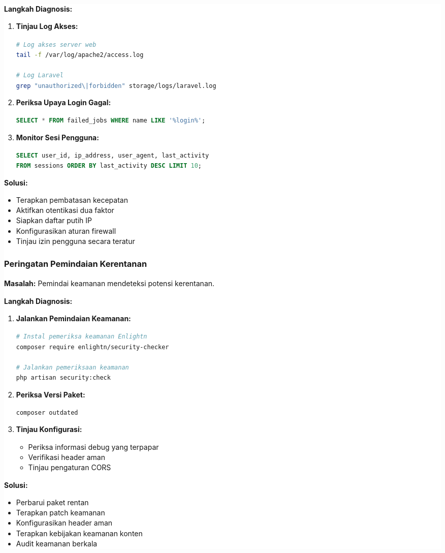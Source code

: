 **Langkah Diagnosis:**
1. **Tinjau Log Akses:**
   ```bash
   # Log akses server web
   tail -f /var/log/apache2/access.log
   
   # Log Laravel
   grep "unauthorized\|forbidden" storage/logs/laravel.log
   ```

2. **Periksa Upaya Login Gagal:**
   ```sql
   SELECT * FROM failed_jobs WHERE name LIKE '%login%';
   ```

3. **Monitor Sesi Pengguna:**
   ```sql
   SELECT user_id, ip_address, user_agent, last_activity 
   FROM sessions ORDER BY last_activity DESC LIMIT 10;
   ```

**Solusi:**
- Terapkan pembatasan kecepatan
- Aktifkan otentikasi dua faktor
- Siapkan daftar putih IP
- Konfigurasikan aturan firewall
- Tinjau izin pengguna secara teratur

### Peringatan Pemindaian Kerentanan
**Masalah:** Pemindai keamanan mendeteksi potensi kerentanan.

**Langkah Diagnosis:**
1. **Jalankan Pemindaian Keamanan:**
   ```bash
   # Instal pemeriksa keamanan Enlightn
   composer require enlightn/security-checker
   
   # Jalankan pemeriksaan keamanan
   php artisan security:check
   ```

2. **Periksa Versi Paket:**
   ```bash
   composer outdated
   ```

3. **Tinjau Konfigurasi:**
   - Periksa informasi debug yang terpapar
   - Verifikasi header aman
   - Tinjau pengaturan CORS

**Solusi:**
- Perbarui paket rentan
- Terapkan patch keamanan
- Konfigurasikan header aman
- Terapkan kebijakan keamanan konten
- Audit keamanan berkala
